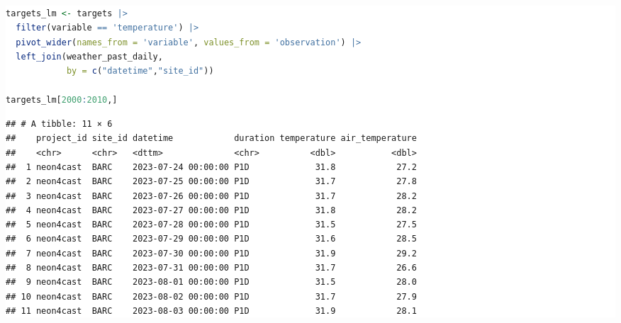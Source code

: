 ``` r
targets_lm <- targets |> 
  filter(variable == 'temperature') |>
  pivot_wider(names_from = 'variable', values_from = 'observation') |> 
  left_join(weather_past_daily, 
            by = c("datetime","site_id"))

targets_lm[2000:2010,]
```

    ## # A tibble: 11 × 6
    ##    project_id site_id datetime            duration temperature air_temperature
    ##    <chr>      <chr>   <dttm>              <chr>          <dbl>           <dbl>
    ##  1 neon4cast  BARC    2023-07-24 00:00:00 P1D             31.8            27.2
    ##  2 neon4cast  BARC    2023-07-25 00:00:00 P1D             31.7            27.8
    ##  3 neon4cast  BARC    2023-07-26 00:00:00 P1D             31.7            28.2
    ##  4 neon4cast  BARC    2023-07-27 00:00:00 P1D             31.8            28.2
    ##  5 neon4cast  BARC    2023-07-28 00:00:00 P1D             31.5            27.5
    ##  6 neon4cast  BARC    2023-07-29 00:00:00 P1D             31.6            28.5
    ##  7 neon4cast  BARC    2023-07-30 00:00:00 P1D             31.9            29.2
    ##  8 neon4cast  BARC    2023-07-31 00:00:00 P1D             31.7            26.6
    ##  9 neon4cast  BARC    2023-08-01 00:00:00 P1D             31.5            28.0
    ## 10 neon4cast  BARC    2023-08-02 00:00:00 P1D             31.7            27.9
    ## 11 neon4cast  BARC    2023-08-03 00:00:00 P1D             31.9            28.1
